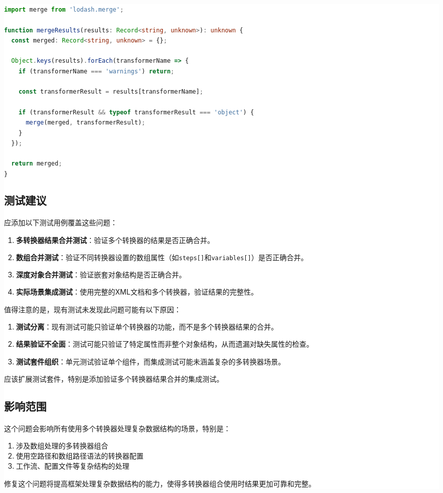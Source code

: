 ```typescript
import merge from 'lodash.merge';

function mergeResults(results: Record<string, unknown>): unknown {
  const merged: Record<string, unknown> = {};
  
  Object.keys(results).forEach(transformerName => {
    if (transformerName === 'warnings') return;
    
    const transformerResult = results[transformerName];
    
    if (transformerResult && typeof transformerResult === 'object') {
      merge(merged, transformerResult);
    }
  });
  
  return merged;
}
```

## 测试建议

应添加以下测试用例覆盖这些问题：

1. **多转换器结果合并测试**：验证多个转换器的结果是否正确合并。

2. **数组合并测试**：验证不同转换器设置的数组属性（如`steps[]`和`variables[]`）是否正确合并。

3. **深度对象合并测试**：验证嵌套对象结构是否正确合并。

4. **实际场景集成测试**：使用完整的XML文档和多个转换器，验证结果的完整性。

值得注意的是，现有测试未发现此问题可能有以下原因：

1. **测试分离**：现有测试可能只验证单个转换器的功能，而不是多个转换器结果的合并。

2. **结果验证不全面**：测试可能只验证了特定属性而非整个对象结构，从而遗漏对缺失属性的检查。

3. **测试套件组织**：单元测试验证单个组件，而集成测试可能未涵盖复杂的多转换器场景。

应该扩展测试套件，特别是添加验证多个转换器结果合并的集成测试。

## 影响范围

这个问题会影响所有使用多个转换器处理复杂数据结构的场景，特别是：

1. 涉及数组处理的多转换器组合
2. 使用空路径和数组路径语法的转换器配置
3. 工作流、配置文件等复杂结构的处理

修复这个问题将提高框架处理复杂数据结构的能力，使得多转换器组合使用时结果更加可靠和完整。 